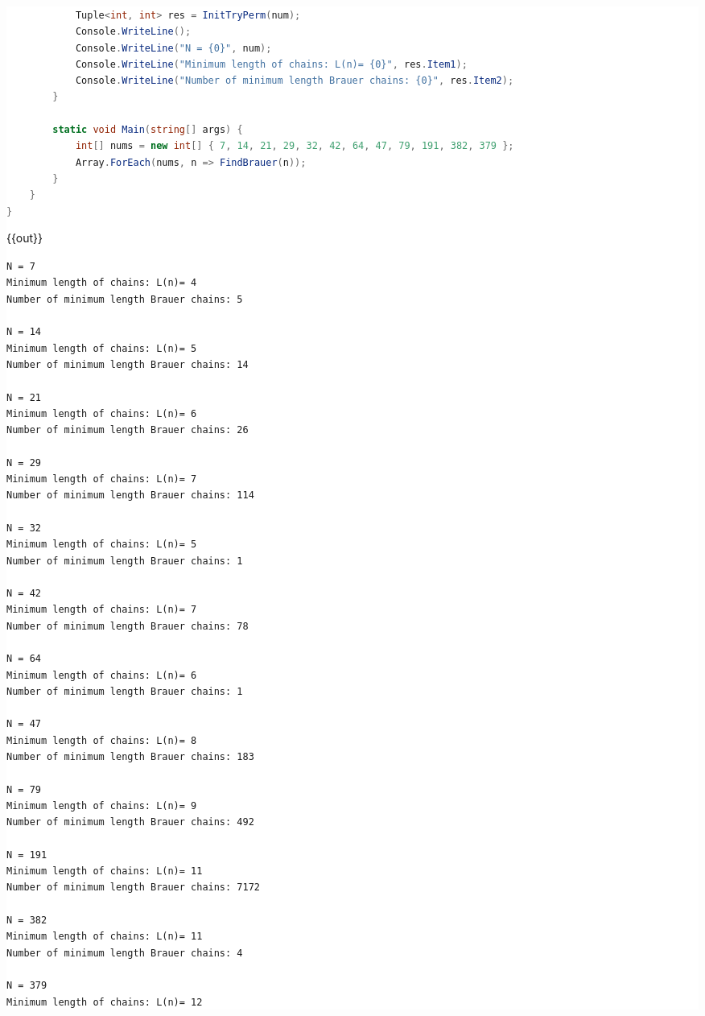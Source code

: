 ```c#
            Tuple<int, int> res = InitTryPerm(num);
            Console.WriteLine();
            Console.WriteLine("N = {0}", num);
            Console.WriteLine("Minimum length of chains: L(n)= {0}", res.Item1);
            Console.WriteLine("Number of minimum length Brauer chains: {0}", res.Item2);
        }

        static void Main(string[] args) {
            int[] nums = new int[] { 7, 14, 21, 29, 32, 42, 64, 47, 79, 191, 382, 379 };
            Array.ForEach(nums, n => FindBrauer(n));
        }
    }
}
```

{{out}}

```txt
N = 7
Minimum length of chains: L(n)= 4
Number of minimum length Brauer chains: 5

N = 14
Minimum length of chains: L(n)= 5
Number of minimum length Brauer chains: 14

N = 21
Minimum length of chains: L(n)= 6
Number of minimum length Brauer chains: 26

N = 29
Minimum length of chains: L(n)= 7
Number of minimum length Brauer chains: 114

N = 32
Minimum length of chains: L(n)= 5
Number of minimum length Brauer chains: 1

N = 42
Minimum length of chains: L(n)= 7
Number of minimum length Brauer chains: 78

N = 64
Minimum length of chains: L(n)= 6
Number of minimum length Brauer chains: 1

N = 47
Minimum length of chains: L(n)= 8
Number of minimum length Brauer chains: 183

N = 79
Minimum length of chains: L(n)= 9
Number of minimum length Brauer chains: 492

N = 191
Minimum length of chains: L(n)= 11
Number of minimum length Brauer chains: 7172

N = 382
Minimum length of chains: L(n)= 11
Number of minimum length Brauer chains: 4

N = 379
Minimum length of chains: L(n)= 12
```